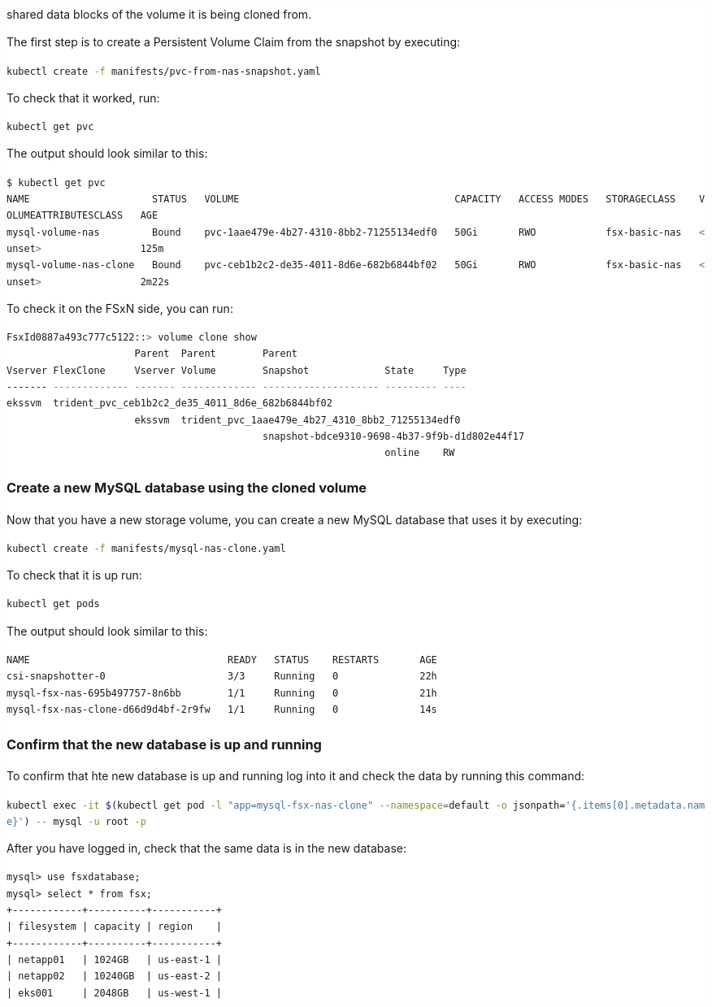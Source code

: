 shared data blocks of the volume it is being cloned from.

The first step is to create a Persistent Volume Claim from the snapshot by executing:
```bash
kubectl create -f manifests/pvc-from-nas-snapshot.yaml
```
To check that it worked, run:
```bash
kubectl get pvc
```
The output should look similar to this:
```bash
$ kubectl get pvc
NAME                     STATUS   VOLUME                                     CAPACITY   ACCESS MODES   STORAGECLASS    VOLUMEATTRIBUTESCLASS   AGE
mysql-volume-nas         Bound    pvc-1aae479e-4b27-4310-8bb2-71255134edf0   50Gi       RWO            fsx-basic-nas   <unset>                 125m
mysql-volume-nas-clone   Bound    pvc-ceb1b2c2-de35-4011-8d6e-682b6844bf02   50Gi       RWO            fsx-basic-nas   <unset>                 2m22s
```

To check it on the FSxN side, you can run:
```bash
FsxId0887a493c777c5122::> volume clone show
                      Parent  Parent        Parent
Vserver FlexClone     Vserver Volume        Snapshot             State     Type
------- ------------- ------- ------------- -------------------- --------- ----
ekssvm  trident_pvc_ceb1b2c2_de35_4011_8d6e_682b6844bf02
                      ekssvm  trident_pvc_1aae479e_4b27_4310_8bb2_71255134edf0
                                            snapshot-bdce9310-9698-4b37-9f9b-d1d802e44f17
                                                                 online    RW
```
### Create a new MySQL database using the cloned volume
Now that you have a new storage volume, you can create a new MySQL database that uses it by executing:
```bash
kubectl create -f manifests/mysql-nas-clone.yaml
```
To check that it is up run:
```bash
kubectl get pods
```
The output should look similar to this:
```bash
NAME                                  READY   STATUS    RESTARTS       AGE
csi-snapshotter-0                     3/3     Running   0              22h
mysql-fsx-nas-695b497757-8n6bb        1/1     Running   0              21h
mysql-fsx-nas-clone-d66d9d4bf-2r9fw   1/1     Running   0              14s
```
### Confirm that the new database is up and running
To confirm that hte new database is up and running log into it and check the data by running this command:
```bash
kubectl exec -it $(kubectl get pod -l "app=mysql-fsx-nas-clone" --namespace=default -o jsonpath='{.items[0].metadata.name}') -- mysql -u root -p
```
After you have logged in, check that the same data is in the new database:
```
mysql> use fsxdatabase;
mysql> select * from fsx;
+------------+----------+-----------+
| filesystem | capacity | region    |
+------------+----------+-----------+
| netapp01   | 1024GB   | us-east-1 |
| netapp02   | 10240GB  | us-east-2 |
| eks001     | 2048GB   | us-west-1 |
```